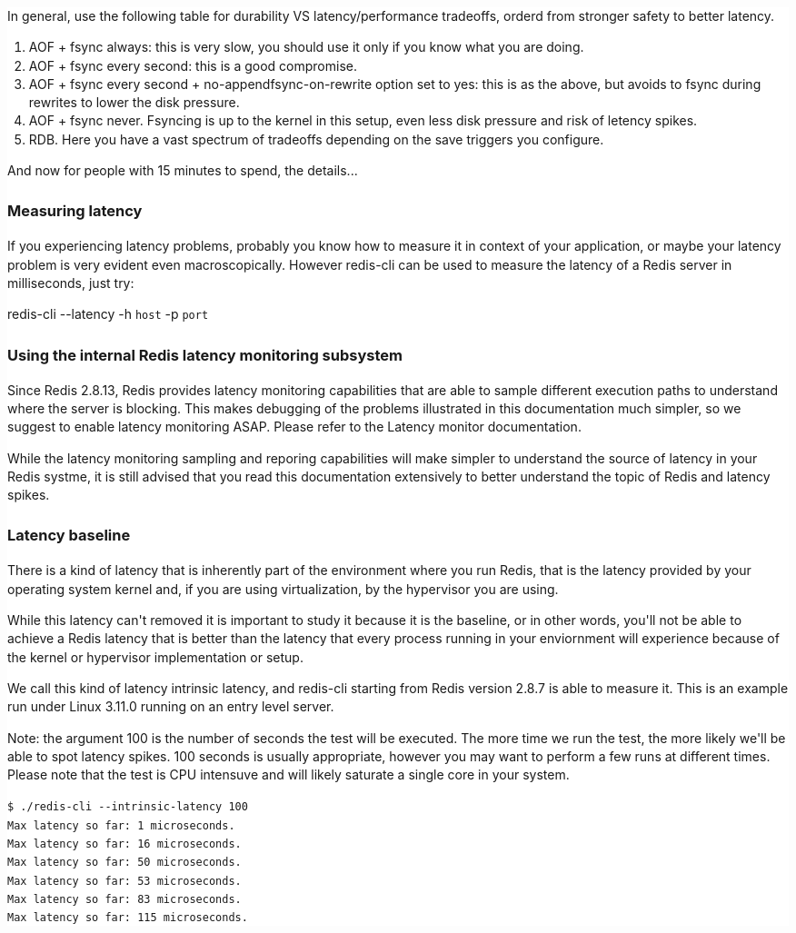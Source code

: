 In general, use the following table for durability VS latency/performance tradeoffs, orderd from stronger safety to better latency.

1. AOF + fsync always: this is very slow, you should use it only if you know what you are doing.
2. AOF + fsync every second: this is a good compromise.
3. AOF + fsync every second + no-appendfsync-on-rewrite option set to yes: this is as the above, but avoids to fsync during rewrites to lower the disk pressure.
4. AOF + fsync never. Fsyncing is up to the kernel in this setup, even less disk pressure and risk of letency spikes.
5. RDB. Here you have a vast spectrum of tradeoffs depending on the save triggers you configure.

And now for people with 15 minutes to spend, the details...

### Measuring latency

If you experiencing latency problems, probably you know how to measure it in context of your application, or maybe your latency problem is very evident even macroscopically. However redis-cli can be used to measure the latency of a Redis server in milliseconds, just try:

redis-cli --latency -h `host` -p `port`

### Using the internal Redis latency monitoring subsystem

Since Redis 2.8.13, Redis provides latency monitoring capabilities that are able to sample different execution paths to understand where the server is blocking. This makes debugging of the problems illustrated in this documentation much simpler, so we suggest to enable latency monitoring ASAP. Please refer to the Latency monitor documentation.

While the latency monitoring sampling and reporing capabilities will make simpler to understand the source of latency in your Redis systme, it is still advised that you read this documentation extensively to better understand the topic of Redis and latency spikes.

### Latency baseline

There is a kind of latency that is inherently part of the environment where you run Redis, that is the latency provided by your operating system kernel and, if you are using virtualization, by the hypervisor you are using.

While this latency can't removed it is important to study it because it is the baseline, or in other words, you'll not be able to achieve a Redis latency that is better than the latency that every process running in your enviornment will experience because of the kernel or hypervisor implementation or setup.

We call this kind of latency intrinsic latency, and redis-cli starting from Redis version 2.8.7 is able to measure it. This is an example run under Linux 3.11.0 running on an entry level server.

Note: the argument 100 is the number of seconds the test will be executed. The more time we run the test, the more likely we'll be able to spot latency spikes. 100 seconds is usually appropriate, however you may want to perform a few runs at different times. Please note that the test is CPU intensuve and will likely saturate a single core in your system.

```
$ ./redis-cli --intrinsic-latency 100
Max latency so far: 1 microseconds.
Max latency so far: 16 microseconds.
Max latency so far: 50 microseconds.
Max latency so far: 53 microseconds.
Max latency so far: 83 microseconds.
Max latency so far: 115 microseconds.
```
